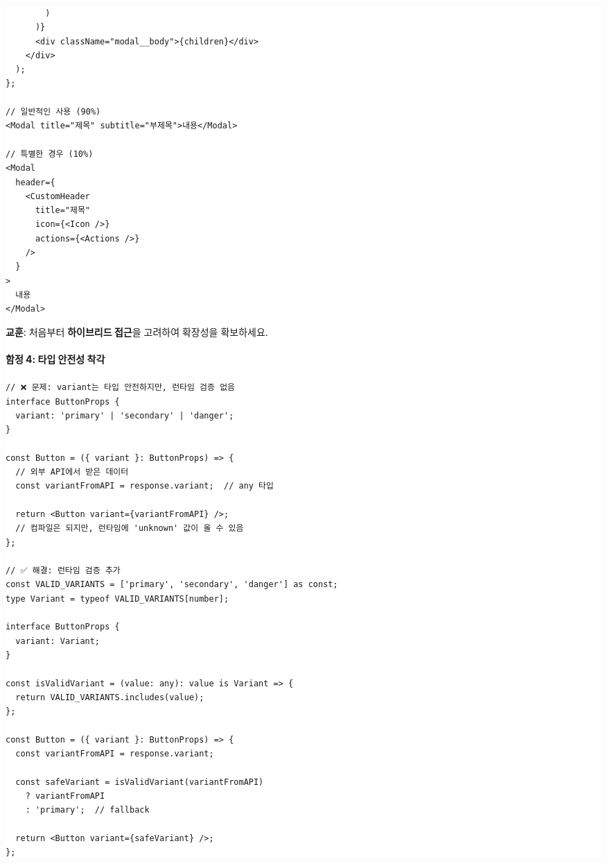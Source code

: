 ```tsx
        )
      )}
      <div className="modal__body">{children}</div>
    </div>
  );
};

// 일반적인 사용 (90%)
<Modal title="제목" subtitle="부제목">내용</Modal>

// 특별한 경우 (10%)
<Modal
  header={
    <CustomHeader
      title="제목"
      icon={<Icon />}
      actions={<Actions />}
    />
  }
>
  내용
</Modal>
```

**교훈**: 처음부터 **하이브리드 접근**을 고려하여 확장성을 확보하세요.

#### 함정 4: 타입 안전성 착각

```tsx
// ❌ 문제: variant는 타입 안전하지만, 런타임 검증 없음
interface ButtonProps {
  variant: 'primary' | 'secondary' | 'danger';
}

const Button = ({ variant }: ButtonProps) => {
  // 외부 API에서 받은 데이터
  const variantFromAPI = response.variant;  // any 타입

  return <Button variant={variantFromAPI} />;
  // 컴파일은 되지만, 런타임에 'unknown' 값이 올 수 있음
};

// ✅ 해결: 런타임 검증 추가
const VALID_VARIANTS = ['primary', 'secondary', 'danger'] as const;
type Variant = typeof VALID_VARIANTS[number];

interface ButtonProps {
  variant: Variant;
}

const isValidVariant = (value: any): value is Variant => {
  return VALID_VARIANTS.includes(value);
};

const Button = ({ variant }: ButtonProps) => {
  const variantFromAPI = response.variant;

  const safeVariant = isValidVariant(variantFromAPI)
    ? variantFromAPI
    : 'primary';  // fallback

  return <Button variant={safeVariant} />;
};

```